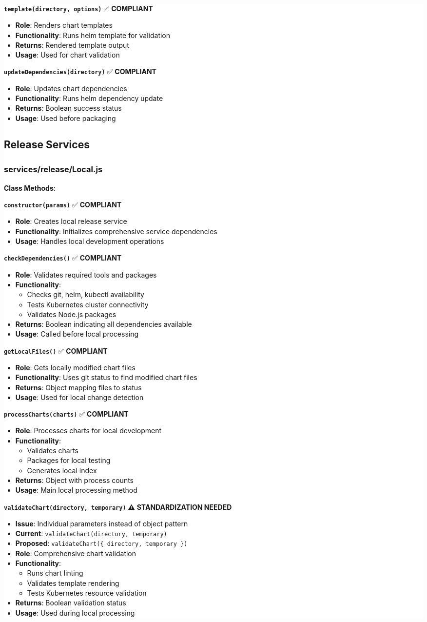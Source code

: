 **`template(directory, options)`** ✅ **COMPLIANT**
- **Role**: Renders chart templates
- **Functionality**: Runs helm template for validation
- **Returns**: Rendered template output
- **Usage**: Used for chart validation

**`updateDependencies(directory)`** ✅ **COMPLIANT**
- **Role**: Updates chart dependencies
- **Functionality**: Runs helm dependency update
- **Returns**: Boolean success status
- **Usage**: Used before packaging

## Release Services

### services/release/Local.js
**Class Methods**:

**`constructor(params)`** ✅ **COMPLIANT**
- **Role**: Creates local release service
- **Functionality**: Initializes comprehensive service dependencies
- **Usage**: Handles local development operations

**`checkDependencies()`** ✅ **COMPLIANT**
- **Role**: Validates required tools and packages
- **Functionality**:
  - Checks git, helm, kubectl availability
  - Tests Kubernetes cluster connectivity  
  - Validates Node.js packages
- **Returns**: Boolean indicating all dependencies available
- **Usage**: Called before local processing

**`getLocalFiles()`** ✅ **COMPLIANT**
- **Role**: Gets locally modified chart files
- **Functionality**: Uses git status to find modified chart files
- **Returns**: Object mapping files to status
- **Usage**: Used for local change detection

**`processCharts(charts)`** ✅ **COMPLIANT**
- **Role**: Processes charts for local development
- **Functionality**:
  - Validates charts
  - Packages for local testing
  - Generates local index
- **Returns**: Object with process counts
- **Usage**: Main local processing method

**`validateChart(directory, temporary)`** ⚠️ **STANDARDIZATION NEEDED**
- **Issue**: Individual parameters instead of object pattern
- **Current**: `validateChart(directory, temporary)`
- **Proposed**: `validateChart({ directory, temporary })`
- **Role**: Comprehensive chart validation
- **Functionality**:
  - Runs chart linting
  - Validates template rendering
  - Tests Kubernetes resource validation
- **Returns**: Boolean validation status
- **Usage**: Used during local processing
